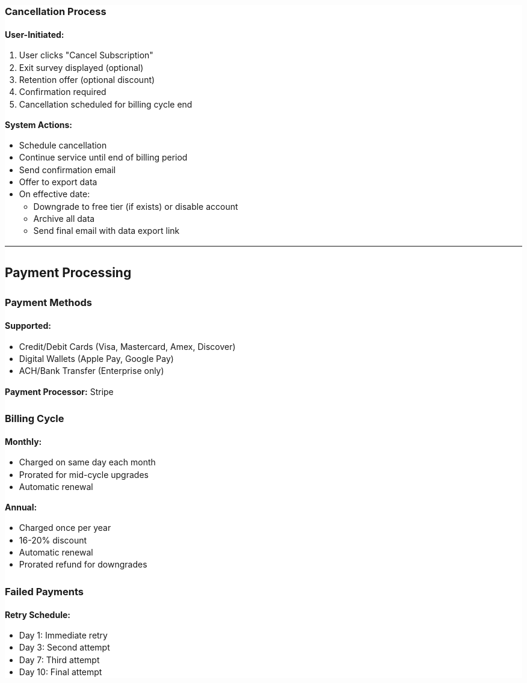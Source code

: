 ### Cancellation Process

**User-Initiated:**
1. User clicks "Cancel Subscription"
2. Exit survey displayed (optional)
3. Retention offer (optional discount)
4. Confirmation required
5. Cancellation scheduled for billing cycle end

**System Actions:**
- Schedule cancellation
- Continue service until end of billing period
- Send confirmation email
- Offer to export data
- On effective date:
  - Downgrade to free tier (if exists) or disable account
  - Archive all data
  - Send final email with data export link

---

## Payment Processing

### Payment Methods

**Supported:**
- Credit/Debit Cards (Visa, Mastercard, Amex, Discover)
- Digital Wallets (Apple Pay, Google Pay)
- ACH/Bank Transfer (Enterprise only)

**Payment Processor:** Stripe

### Billing Cycle

**Monthly:**
- Charged on same day each month
- Prorated for mid-cycle upgrades
- Automatic renewal

**Annual:**
- Charged once per year
- 16-20% discount
- Automatic renewal
- Prorated refund for downgrades

### Failed Payments

**Retry Schedule:**
- Day 1: Immediate retry
- Day 3: Second attempt
- Day 7: Third attempt
- Day 10: Final attempt
